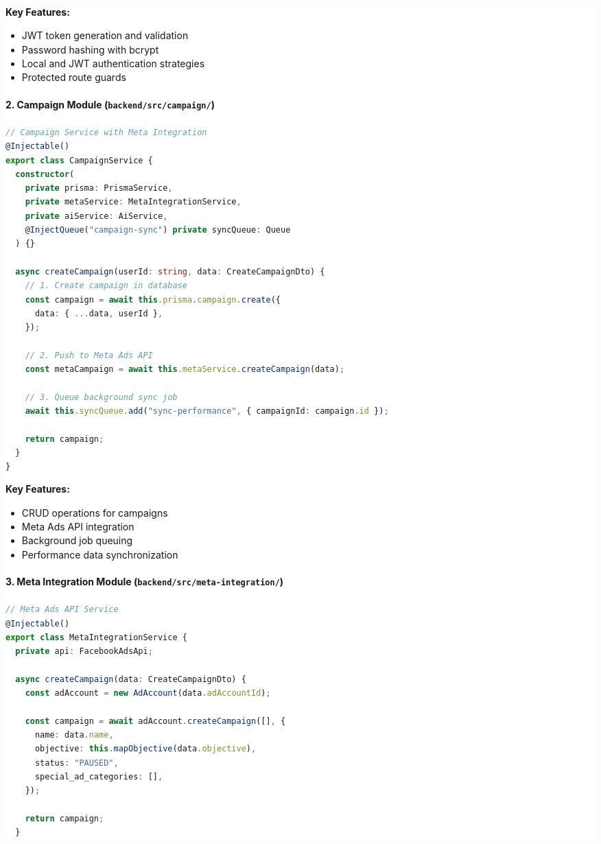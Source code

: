 **Key Features:**

- JWT token generation and validation
- Password hashing with bcrypt
- Local and JWT authentication strategies
- Protected route guards

#### 2. Campaign Module (`backend/src/campaign/`)

```typescript
// Campaign Service with Meta Integration
@Injectable()
export class CampaignService {
  constructor(
    private prisma: PrismaService,
    private metaService: MetaIntegrationService,
    private aiService: AiService,
    @InjectQueue("campaign-sync") private syncQueue: Queue
  ) {}

  async createCampaign(userId: string, data: CreateCampaignDto) {
    // 1. Create campaign in database
    const campaign = await this.prisma.campaign.create({
      data: { ...data, userId },
    });

    // 2. Push to Meta Ads API
    const metaCampaign = await this.metaService.createCampaign(data);

    // 3. Queue background sync job
    await this.syncQueue.add("sync-performance", { campaignId: campaign.id });

    return campaign;
  }
}
```

**Key Features:**

- CRUD operations for campaigns
- Meta Ads API integration
- Background job queuing
- Performance data synchronization

#### 3. Meta Integration Module (`backend/src/meta-integration/`)

```typescript
// Meta Ads API Service
@Injectable()
export class MetaIntegrationService {
  private api: FacebookAdsApi;

  async createCampaign(data: CreateCampaignDto) {
    const adAccount = new AdAccount(data.adAccountId);

    const campaign = await adAccount.createCampaign([], {
      name: data.name,
      objective: this.mapObjective(data.objective),
      status: "PAUSED",
      special_ad_categories: [],
    });

    return campaign;
  }

```